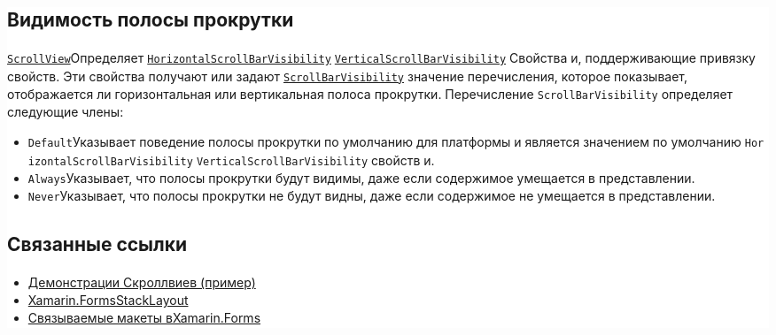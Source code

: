 ## <a name="scroll-bar-visibility"></a>Видимость полосы прокрутки

[`ScrollView`](xref:Xamarin.Forms.ScrollView)Определяет [`HorizontalScrollBarVisibility`](xref:Xamarin.Forms.ScrollView) [`VerticalScrollBarVisibility`](xref:Xamarin.Forms.ScrollView) Свойства и, поддерживающие привязку свойств. Эти свойства получают или задают [`ScrollBarVisibility`](xref:Xamarin.Forms.ScrollView.HorizontalScrollBarVisibility) значение перечисления, которое показывает, отображается ли горизонтальная или вертикальная полоса прокрутки. Перечисление `ScrollBarVisibility` определяет следующие члены:

- `Default`Указывает поведение полосы прокрутки по умолчанию для платформы и является значением по умолчанию `HorizontalScrollBarVisibility` `VerticalScrollBarVisibility` свойств и.
- `Always`Указывает, что полосы прокрутки будут видимы, даже если содержимое умещается в представлении.
- `Never`Указывает, что полосы прокрутки не будут видны, даже если содержимое не умещается в представлении.

## <a name="related-links"></a>Связанные ссылки

- [Демонстрации Скроллвиев (пример)](https://docs.microsoft.com/samples/xamarin/xamarin-forms-samples/userinterface-scrollviewdemos)
- [Xamarin.FormsStackLayout](stacklayout.md)
- [Связываемые макеты вXamarin.Forms](bindable-layouts.md)

